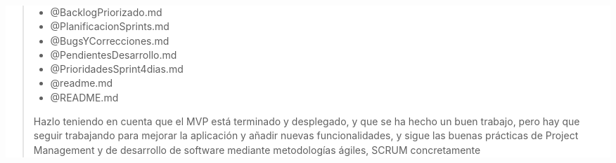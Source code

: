 > - @BacklogPriorizado.md
> - @PlanificacionSprints.md
> - @BugsYCorrecciones.md
> - @PendientesDesarrollo.md
> - @PrioridadesSprint4dias.md
> - @readme.md
> - @README.md
>
> Hazlo teniendo en cuenta que el MVP está terminado y desplegado, y que se ha hecho un buen trabajo, pero hay que seguir trabajando para mejorar la aplicación y añadir nuevas funcionalidades, y sigue las buenas prácticas de Project Management y de desarrollo de software mediante metodologías ágiles, SCRUM concretamente
